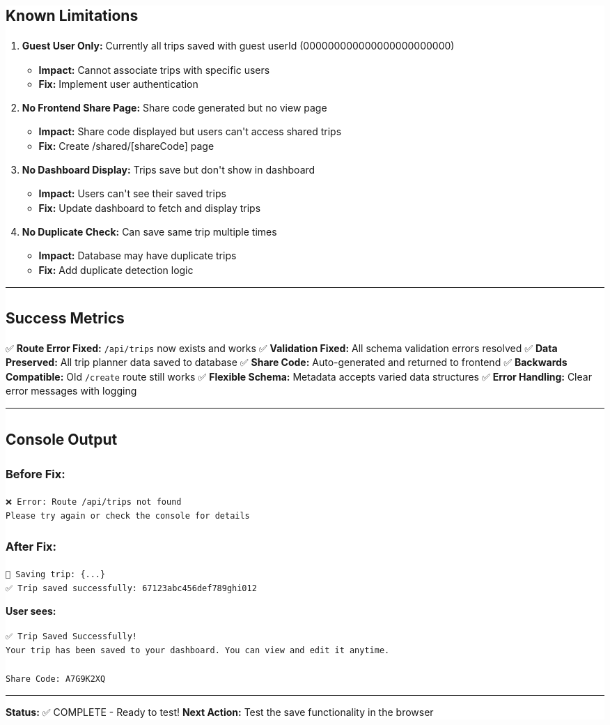 
## Known Limitations

1. **Guest User Only:** Currently all trips saved with guest userId (000000000000000000000000)
   - **Impact:** Cannot associate trips with specific users
   - **Fix:** Implement user authentication

2. **No Frontend Share Page:** Share code generated but no view page
   - **Impact:** Share code displayed but users can't access shared trips
   - **Fix:** Create /shared/[shareCode] page

3. **No Dashboard Display:** Trips save but don't show in dashboard
   - **Impact:** Users can't see their saved trips
   - **Fix:** Update dashboard to fetch and display trips

4. **No Duplicate Check:** Can save same trip multiple times
   - **Impact:** Database may have duplicate trips
   - **Fix:** Add duplicate detection logic

---

## Success Metrics

✅ **Route Error Fixed:** `/api/trips` now exists and works
✅ **Validation Fixed:** All schema validation errors resolved
✅ **Data Preserved:** All trip planner data saved to database
✅ **Share Code:** Auto-generated and returned to frontend
✅ **Backwards Compatible:** Old `/create` route still works
✅ **Flexible Schema:** Metadata accepts varied data structures
✅ **Error Handling:** Clear error messages with logging

---

## Console Output

### Before Fix:
```
❌ Error: Route /api/trips not found
Please try again or check the console for details
```

### After Fix:
```
💾 Saving trip: {...}
✅ Trip saved successfully: 67123abc456def789ghi012
```

**User sees:**
```
✅ Trip Saved Successfully!
Your trip has been saved to your dashboard. You can view and edit it anytime.

Share Code: A7G9K2XQ
```

---

**Status:** ✅ COMPLETE - Ready to test!
**Next Action:** Test the save functionality in the browser
